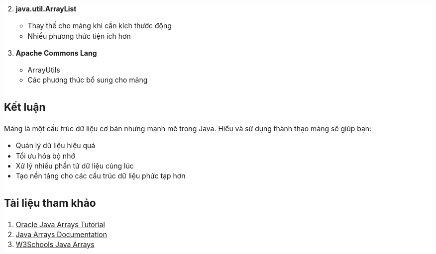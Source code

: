 2. **java.util.ArrayList**
   - Thay thế cho mảng khi cần kích thước động
   - Nhiều phương thức tiện ích hơn

3. **Apache Commons Lang**
   - ArrayUtils
   - Các phương thức bổ sung cho mảng

## Kết luận

Mảng là một cấu trúc dữ liệu cơ bản nhưng mạnh mẽ trong Java. Hiểu và sử dụng thành thạo mảng sẽ giúp bạn:
- Quản lý dữ liệu hiệu quả
- Tối ưu hóa bộ nhớ
- Xử lý nhiều phần tử dữ liệu cùng lúc
- Tạo nền tảng cho các cấu trúc dữ liệu phức tạp hơn

## Tài liệu tham khảo

1. [Oracle Java Arrays Tutorial](https://docs.oracle.com/javase/tutorial/java/nutsandbolts/arrays.html)
2. [Java Arrays Documentation](https://docs.oracle.com/javase/8/docs/api/java/util/Arrays.html)
3. [W3Schools Java Arrays](https://www.w3schools.com/java/java_arrays.asp)
